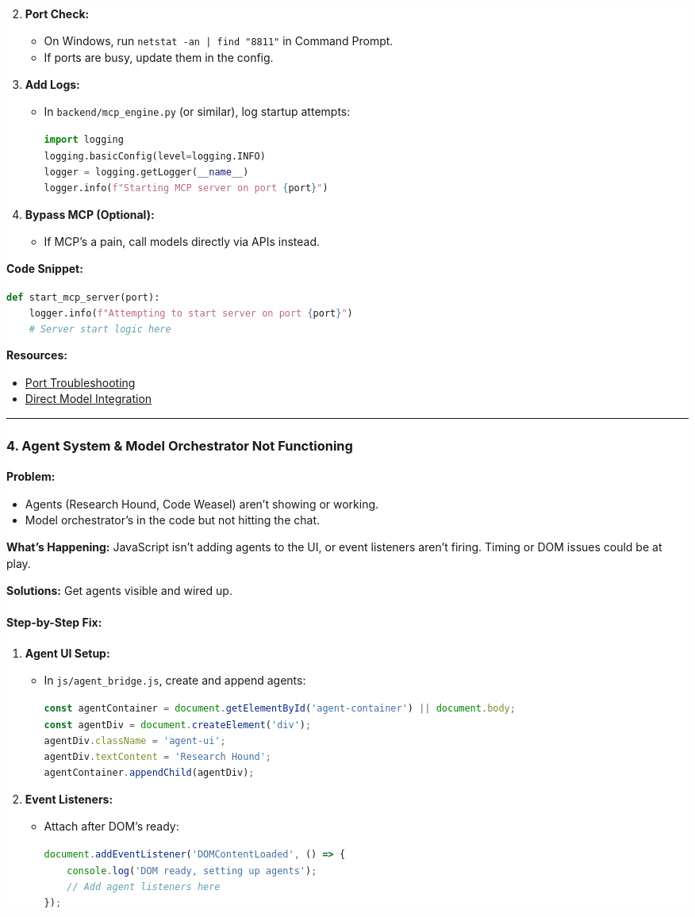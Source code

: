 2. **Port Check:**
   - On Windows, run `netstat -an | find "8811"` in Command Prompt.
   - If ports are busy, update them in the config.

3. **Add Logs:**
   - In `backend/mcp_engine.py` (or similar), log startup attempts:
     ```python
     import logging
     logging.basicConfig(level=logging.INFO)
     logger = logging.getLogger(__name__)
     logger.info(f"Starting MCP server on port {port}")
     ```

4. **Bypass MCP (Optional):**
   - If MCP’s a pain, call models directly via APIs instead.

**Code Snippet:**
```python
def start_mcp_server(port):
    logger.info(f"Attempting to start server on port {port}")
    # Server start logic here
```

**Resources:**
- [Port Troubleshooting](https://www.howtogeek.com/225487/how-to-check-open-tcpip-ports-in-windows/)
- [Direct Model Integration](https://developers.google.com/machine-learning/guides/model-integration)

---

### 4. Agent System & Model Orchestrator Not Functioning
**Problem:**
- Agents (Research Hound, Code Weasel) aren’t showing or working.
- Model orchestrator’s in the code but not hitting the chat.

**What’s Happening:**
JavaScript isn’t adding agents to the UI, or event listeners aren’t firing. Timing or DOM issues could be at play.

**Solutions:**
Get agents visible and wired up.

#### Step-by-Step Fix:
1. **Agent UI Setup:**
   - In `js/agent_bridge.js`, create and append agents:
     ```javascript
     const agentContainer = document.getElementById('agent-container') || document.body;
     const agentDiv = document.createElement('div');
     agentDiv.className = 'agent-ui';
     agentDiv.textContent = 'Research Hound';
     agentContainer.appendChild(agentDiv);
     ```

2. **Event Listeners:**
   - Attach after DOM’s ready:
     ```javascript
     document.addEventListener('DOMContentLoaded', () => {
         console.log('DOM ready, setting up agents');
         // Add agent listeners here
     });
     ```
